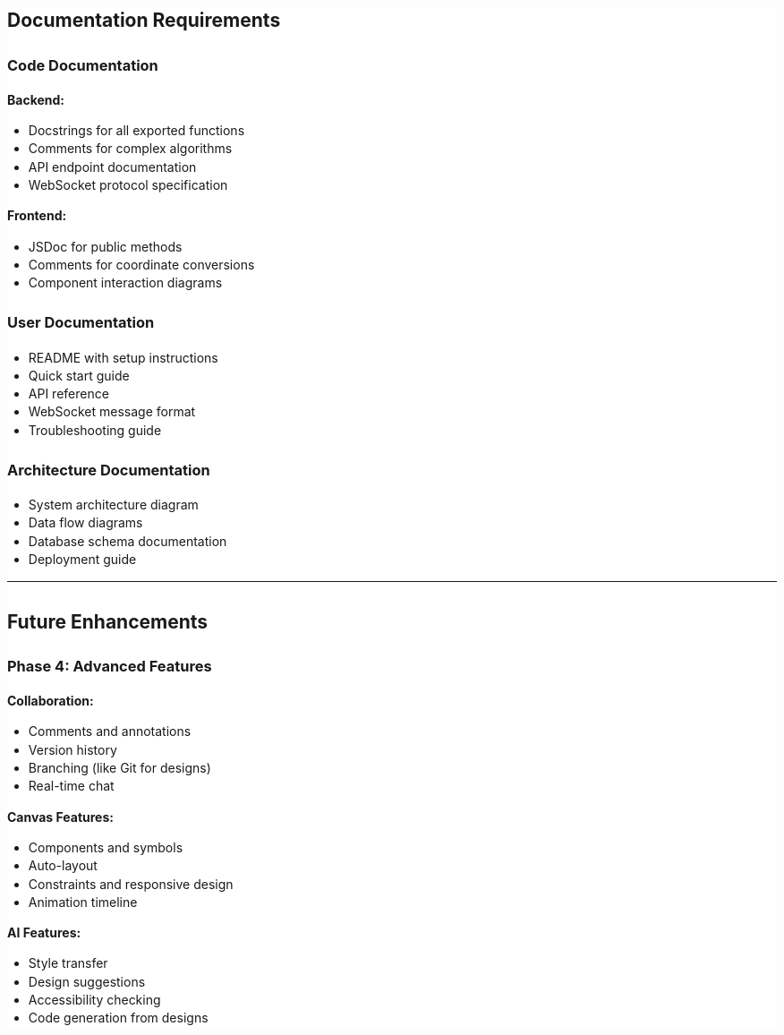 ## Documentation Requirements

### Code Documentation

**Backend:**
- Docstrings for all exported functions
- Comments for complex algorithms
- API endpoint documentation
- WebSocket protocol specification

**Frontend:**
- JSDoc for public methods
- Comments for coordinate conversions
- Component interaction diagrams

### User Documentation

- README with setup instructions
- Quick start guide
- API reference
- WebSocket message format
- Troubleshooting guide

### Architecture Documentation

- System architecture diagram
- Data flow diagrams
- Database schema documentation
- Deployment guide

---

## Future Enhancements

### Phase 4: Advanced Features

**Collaboration:**
- Comments and annotations
- Version history
- Branching (like Git for designs)
- Real-time chat

**Canvas Features:**
- Components and symbols
- Auto-layout
- Constraints and responsive design
- Animation timeline

**AI Features:**
- Style transfer
- Design suggestions
- Accessibility checking
- Code generation from designs
